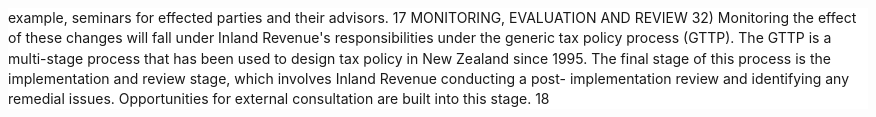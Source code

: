 example, seminars for effected parties and their advisors. 17 MONITORING, EVALUATION AND REVIEW 32) Monitoring the effect of these changes will fall under Inland Revenue's responsibilities under the generic tax policy process (GTTP). The GTTP is a multi-stage process that has been used to design tax policy in New Zealand since 1995. The final stage of this process is the implementation and review stage, which involves Inland Revenue conducting a post- implementation review and identifying any remedial issues. Opportunities for external consultation are built into this stage. 18